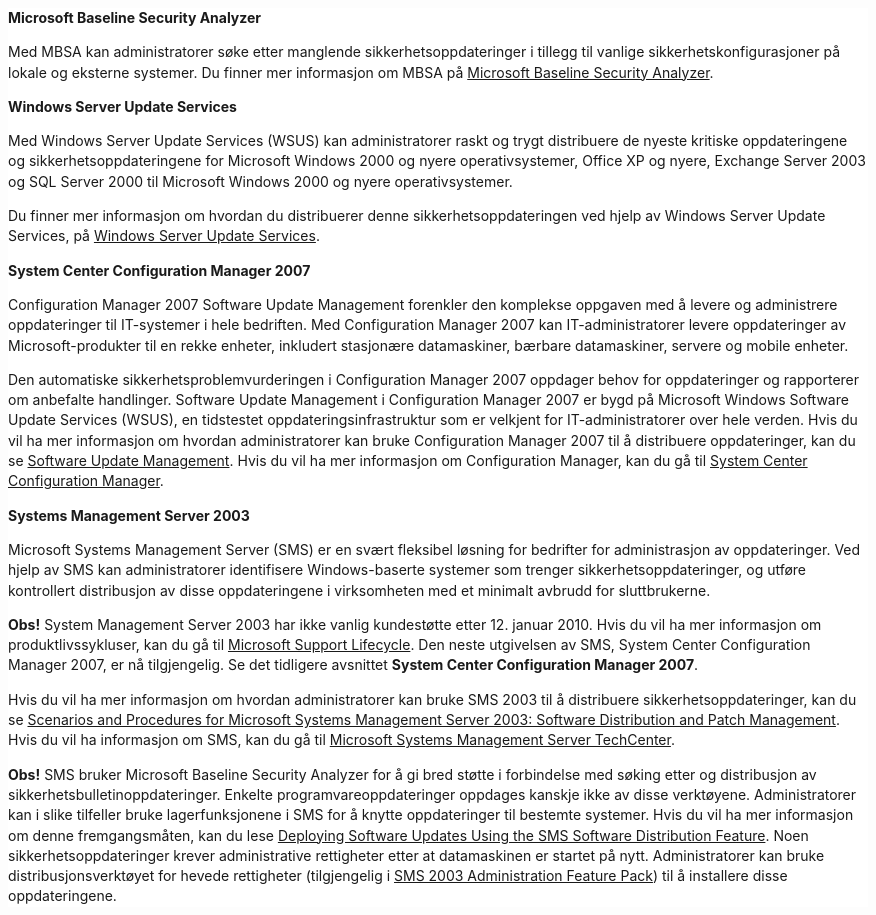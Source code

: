 **Microsoft Baseline Security Analyzer**

Med MBSA kan administratorer søke etter manglende sikkerhetsoppdateringer i tillegg til vanlige sikkerhetskonfigurasjoner på lokale og eksterne systemer. Du finner mer informasjon om MBSA på [Microsoft Baseline Security Analyzer](http://go.microsoft.com/fwlink/?linkid=21134).

**Windows Server Update Services**

Med Windows Server Update Services (WSUS) kan administratorer raskt og trygt distribuere de nyeste kritiske oppdateringene og sikkerhetsoppdateringene for Microsoft Windows 2000 og nyere operativsystemer, Office XP og nyere, Exchange Server 2003 og SQL Server 2000 til Microsoft Windows 2000 og nyere operativsystemer.

Du finner mer informasjon om hvordan du distribuerer denne sikkerhetsoppdateringen ved hjelp av Windows Server Update Services, på [Windows Server Update Services](http://technet.microsoft.com/en-us/wsus/default.aspx).

**System Center Configuration Manager 2007**

Configuration Manager 2007 Software Update Management forenkler den komplekse oppgaven med å levere og administrere oppdateringer til IT-systemer i hele bedriften. Med Configuration Manager 2007 kan IT-administratorer levere oppdateringer av Microsoft-produkter til en rekke enheter, inkludert stasjonære datamaskiner, bærbare datamaskiner, servere og mobile enheter.

Den automatiske sikkerhetsproblemvurderingen i Configuration Manager 2007 oppdager behov for oppdateringer og rapporterer om anbefalte handlinger. Software Update Management i Configuration Manager 2007 er bygd på Microsoft Windows Software Update Services (WSUS), en tidstestet oppdateringsinfrastruktur som er velkjent for IT-administratorer over hele verden. Hvis du vil ha mer informasjon om hvordan administratorer kan bruke Configuration Manager 2007 til å distribuere oppdateringer, kan du se [Software Update Management](http://www.microsoft.com/systemcenter/en/us/configuration-manager/cm-software-update-management.aspx). Hvis du vil ha mer informasjon om Configuration Manager, kan du gå til [System Center Configuration Manager](http://www.microsoft.com/systemcenter/en/us/configuration-manager.aspx).

**Systems Management Server 2003**

Microsoft Systems Management Server (SMS) er en svært fleksibel løsning for bedrifter for administrasjon av oppdateringer. Ved hjelp av SMS kan administratorer identifisere Windows-baserte systemer som trenger sikkerhetsoppdateringer, og utføre kontrollert distribusjon av disse oppdateringene i virksomheten med et minimalt avbrudd for sluttbrukerne.

**Obs\!** System Management Server 2003 har ikke vanlig kundestøtte etter 12. januar 2010. Hvis du vil ha mer informasjon om produktlivssykluser, kan du gå til [Microsoft Support Lifecycle](http://support.microsoft.com/common/international.aspx?rdpath=dm;en-us;lifecycle). Den neste utgivelsen av SMS, System Center Configuration Manager 2007, er nå tilgjengelig. Se det tidligere avsnittet **System Center Configuration Manager 2007**.

Hvis du vil ha mer informasjon om hvordan administratorer kan bruke SMS 2003 til å distribuere sikkerhetsoppdateringer, kan du se [Scenarios and Procedures for Microsoft Systems Management Server 2003: Software Distribution and Patch Management](http://www.microsoft.com/downloads/en/details.aspx?familyid=32f2bb4c-42f8-4b8d-844f-2553fd78049f&displaylang=en). Hvis du vil ha informasjon om SMS, kan du gå til [Microsoft Systems Management Server TechCenter](http://technet.microsoft.com/en-us/systemcenter/bb545936.aspx).

**Obs\!** SMS bruker Microsoft Baseline Security Analyzer for å gi bred støtte i forbindelse med søking etter og distribusjon av sikkerhetsbulletinoppdateringer. Enkelte programvareoppdateringer oppdages kanskje ikke av disse verktøyene. Administratorer kan i slike tilfeller bruke lagerfunksjonene i SMS for å knytte oppdateringer til bestemte systemer. Hvis du vil ha mer informasjon om denne fremgangsmåten, kan du lese [Deploying Software Updates Using the SMS Software Distribution Feature](http://go.microsoft.com/fwlink/?linkid=33341). Noen sikkerhetsoppdateringer krever administrative rettigheter etter at datamaskinen er startet på nytt. Administratorer kan bruke distribusjonsverktøyet for hevede rettigheter (tilgjengelig i [SMS 2003 Administration Feature Pack](http://www.microsoft.com/downloads/en/details.aspx?familyid=7bd3a16e-1899-4e0b-bb99-1320e816167d&displaylang=en)) til å installere disse oppdateringene.
